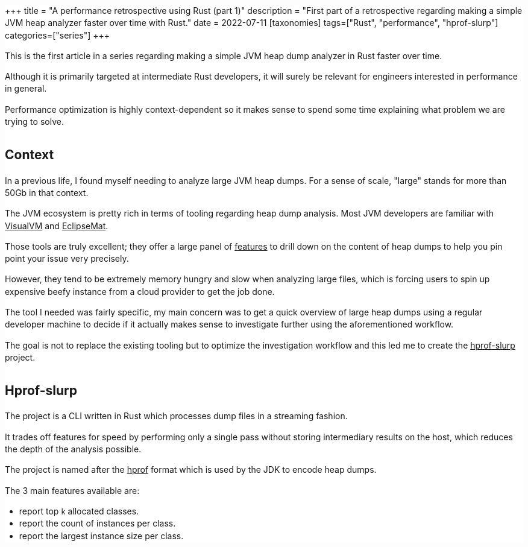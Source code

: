 +++
title = "A performance retrospective using Rust (part 1)"
description = "First part of a retrospective regarding making a simple JVM heap analyzer faster over time with Rust."
date = 2022-07-11
[taxonomies]
tags=["Rust", "performance", "hprof-slurp"]
categories=["series"]
+++

This is the first article in a series regarding making a simple JVM heap dump analyzer in Rust faster over time.

Although it is primarily targeted at intermediate Rust developers, it will surely be relevant for engineers interested in performance in general.

Performance optimization is highly context-dependent so it makes sense to spend some time explaining what problem we are trying to solve.

## Context

In a previous life, I found myself needing to analyze large JVM heap dumps. For a sense of scale, "large" stands for more than 50Gb in that context.

The JVM ecosystem is pretty rich in terms of tooling regarding heap dump analysis. Most JVM developers are familiar with [VisualVM](https://visualvm.github.io/) and [EclipseMat](https://www.eclipse.org/mat/).

Those tools are truly excellent; they offer a large panel of [features](https://eclipsesource.com/blogs/2013/01/21/10-tips-for-using-the-eclipse-memory-analyzer/) to drill down on the content of heap dumps to help you pin point your issue very precisely.

However, they tend to be extremely memory hungry and slow when analyzing large files, which is forcing users to spin up expensive beefy instance from a cloud provider to get the job done.

The tool I needed was fairly specific, my main concern was to get a quick overview of large heap dumps using a regular developer machine to decide if it actually makes sense to investigate further using the aforementioned workflow.

The goal is not to replace the existing tooling but to optimize the investigation workflow and this led me to create the [hprof-slurp](https://github.com/agourlay/hprof-slurp) project.

## Hprof-slurp

The project is a CLI written in Rust which processes dump files in a streaming fashion.

It trades off features for speed by performing only a single pass without storing intermediary results on the host, which reduces the depth of the analysis possible.

The project is named after the [hprof](https://docs.oracle.com/javase/8/docs/technotes/samples/hprof.html) format which is used by the JDK to encode heap dumps.

The 3 main features available are:

- report top `k` allocated classes.
- report the count of instances per class.
- report the largest instance size per class.
